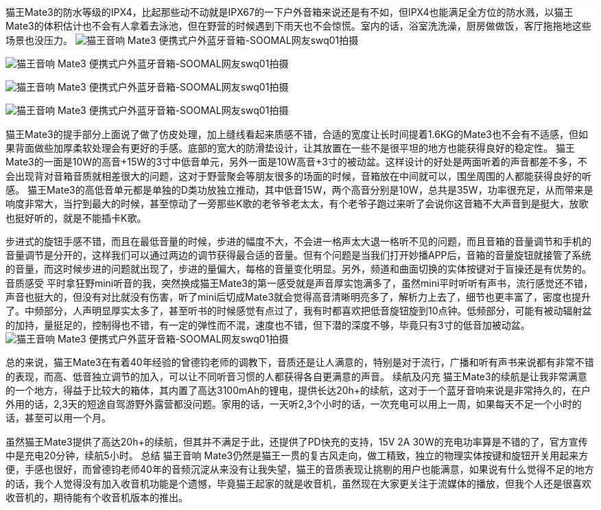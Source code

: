 


猫王Mate3的防水等级的IPX4，比起那些动不动就是IPX67的一下户外音箱来说还是有不如，但IPX4也能满足全方位的防水溅，以猫王Mate3的体积估计也不会有人拿着去泳池，但在野营的时候遇到下雨天也不会惊慌。室内的话，浴室洗洗澡，厨房做做饭，客厅拖拖地这些场景也没压力。
![猫王音响 Mate3 便携式户外蓝牙音箱-SOOMAL网友swq01拍摄](https://images.soomal.cc/images/doc/20210808/00095456_01.webp)




![猫王音响 Mate3 便携式户外蓝牙音箱-SOOMAL网友swq01拍摄](https://images.soomal.cc/images/doc/20210808/00095457_01.webp)




![猫王音响 Mate3 便携式户外蓝牙音箱-SOOMAL网友swq01拍摄](https://images.soomal.cc/images/doc/20210808/00095458_01.webp)




![猫王音响 Mate3 便携式户外蓝牙音箱-SOOMAL网友swq01拍摄](https://images.soomal.cc/images/doc/20210808/00095459_01.webp)




猫王Mate3的提手部分上面说了做了仿皮处理，加上缝线看起来质感不错，合适的宽度让长时间提着1.6KG的Mate3也不会有不适感，但如果背面做些加厚柔软处理会有更好的手感。底部的宽大的防滑垫设计，让其放置在一些不是很平坦的地方也能获得良好的稳定性。
猫王Mate3的一面是10W的高音+15W的3寸中低音单元，另外一面是10W高音+3寸的被动盆。这样设计的好处是两面听着的声音都差不多，不会出现背对音箱音质就相差很大的问题，这对于野营聚会等朋友很多的场面的时候，音箱放在中间就可以，围坐周围的人都能获得良好的听感。
猫王Mate3的高低音单元都是单独的D类功放独立推动，其中低音15W，两个高音分别是10W，总共是35W，功率很充足，从而带来是响度非常大，当拧到最大的时候，甚至惊动了一旁那些K歌的老爷爷老太太，有个老爷子跑过来听了会说你这音箱不大声音到是挺大，放歌也挺好听的，就是不能插卡K歌。


步进式的旋钮手感不错，而且在最低音量的时候，步进的幅度不大，不会进一格声太大退一格听不见的问题，而且音箱的音量调节和手机的音量调节是分开的，这样我们可以通过两边的调节获得最合适的音量。但有个问题是当我们打开妙播APP后，音箱的音量旋钮就接管了系统的音量，而这时候步进的问题就出现了，步进的量偏大，每格的音量变化明显。另外，频道和曲面切换的实体按键对于盲操还是有优势的。
音质感受
平时拿狂野mini听音的我，突然换成猫王Mate3的第一感受就是声音厚实饱满多了，虽然mini平时听听有声书，流行感觉还不错，声音也挺大的，但没有对比就没有伤害，听了mini后切成Mate3就会觉得高音清晰明亮多了，解析力上去了，细节也更丰富了，密度也提升了。中频部分，人声明显厚实太多了，甚至听书的时候感觉有点过了，我有时都喜欢把低音旋钮旋到10点钟。低频部分，可能有被动辐射盆的加持，量挺足的，控制得也不错，有一定的弹性而不混，速度也不错，但下潜的深度不够，毕竟只有3寸的低音加被动盆。
![猫王音响 Mate3 便携式户外蓝牙音箱-SOOMAL网友swq01拍摄](https://images.soomal.cc/images/doc/20210808/00095460.webp)





总的来说，猫王Mate3在有着40年经验的曾德钧老师的调教下，音质还是让人满意的，特别是对于流行，广播和听有声书来说都有非常不错的表现，而高、低音独立调节的加入，可以让不同听音习惯的人都获得各自更满意的声音。
续航及闪充
猫王Mate3的续航是让我非常满意的一个地方，得益于比较大的箱体，其内置了高达3100mAh的锂电，提供长达20h+的续航，这对于一个蓝牙音响来说是非常持久的，在户外用的话，2,3天的短途自驾游野外露营都没问题。家用的话，一天听2,3个小时的话，一次充电可以用上一周，如果每天不足一个小时的话，甚至可以用一个月。

虽然猫王Mate3提供了高达20h+的续航，但其并不满足于此，还提供了PD快充的支持，15V 2A 30W的充电功率算是不错的了，官方宣传中是充电20分钟，续航5小时。
总结
猫王音响 Mate3仍然是猫王一贯的复古风走向，做工精致，独立的物理实体按键和旋钮开关用起来方便，手感也很好，而曾德钧老师40年的音频沉淀从来没有让我失望，猫王的音质表现让挑剔的用户也能满意，如果说有什么觉得不足的地方的话，我个人觉得没有加入收音机功能是个遗憾，毕竟猫王起家的就是收音机，虽然现在大家更关注于流媒体的播放，但我个人还是很喜欢收音机的，期待能有个收音机版本的推出。